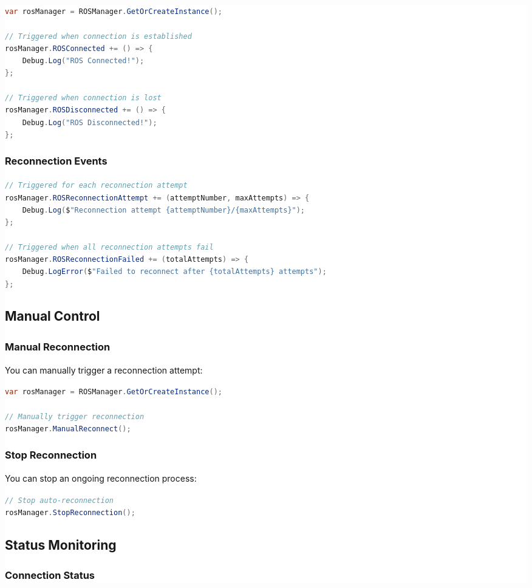 ```csharp
var rosManager = ROSManager.GetOrCreateInstance();

// Triggered when connection is established
rosManager.ROSConnected += () => {
    Debug.Log("ROS Connected!");
};

// Triggered when connection is lost
rosManager.ROSDisconnected += () => {
    Debug.Log("ROS Disconnected!");
};
```

### Reconnection Events

```csharp
// Triggered for each reconnection attempt
rosManager.ROSReconnectionAttempt += (attemptNumber, maxAttempts) => {
    Debug.Log($"Reconnection attempt {attemptNumber}/{maxAttempts}");
};

// Triggered when all reconnection attempts fail
rosManager.ROSReconnectionFailed += (totalAttempts) => {
    Debug.LogError($"Failed to reconnect after {totalAttempts} attempts");
};
```

## Manual Control

### Manual Reconnection

You can manually trigger a reconnection attempt:

```csharp
var rosManager = ROSManager.GetOrCreateInstance();

// Manually trigger reconnection
rosManager.ManualReconnect();
```

### Stop Reconnection

You can stop an ongoing reconnection process:

```csharp
// Stop auto-reconnection
rosManager.StopReconnection();
```

## Status Monitoring

### Connection Status
